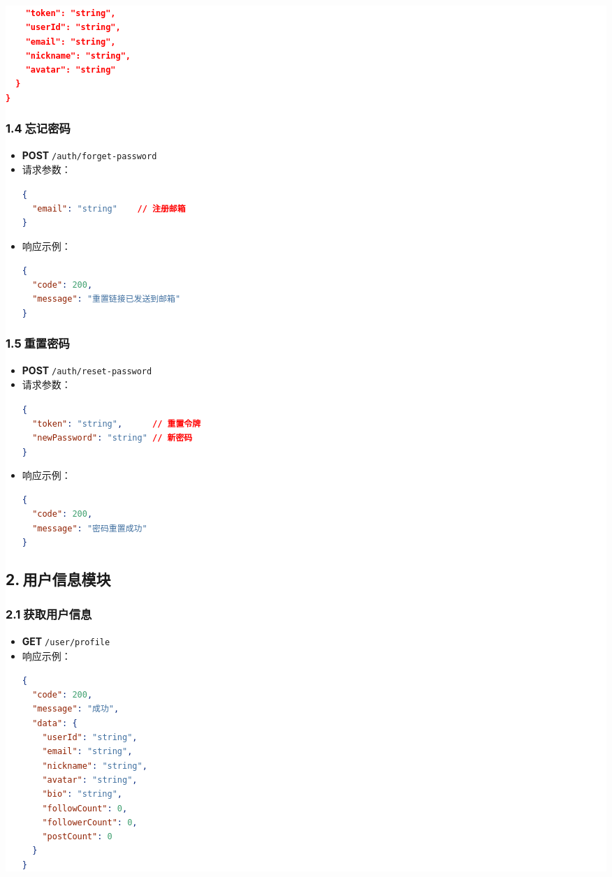   ```json
      "token": "string",
      "userId": "string",
      "email": "string",
      "nickname": "string",
      "avatar": "string"
    }
  }
  ```

### 1.4 忘记密码
- **POST** `/auth/forget-password`
- 请求参数：
  ```json
  {
    "email": "string"    // 注册邮箱
  }
  ```
- 响应示例：
  ```json
  {
    "code": 200,
    "message": "重置链接已发送到邮箱"
  }
  ```

### 1.5 重置密码
- **POST** `/auth/reset-password`
- 请求参数：
  ```json
  {
    "token": "string",      // 重置令牌
    "newPassword": "string" // 新密码
  }
  ```
- 响应示例：
  ```json
  {
    "code": 200,
    "message": "密码重置成功"
  }
  ```

## 2. 用户信息模块

### 2.1 获取用户信息
- **GET** `/user/profile`
- 响应示例：
  ```json
  {
    "code": 200,
    "message": "成功",
    "data": {
      "userId": "string",
      "email": "string",
      "nickname": "string",
      "avatar": "string",
      "bio": "string",
      "followCount": 0,
      "followerCount": 0,
      "postCount": 0
    }
  }
  ```
